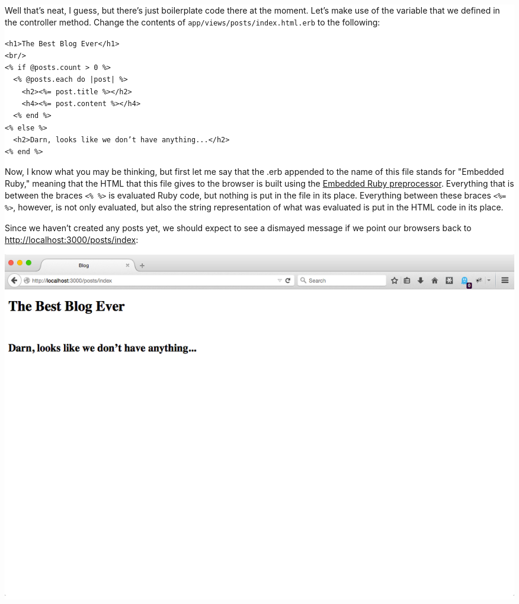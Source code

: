Well that’s neat, I guess, but there’s just boilerplate code there at the moment. Let’s make use of the variable that we defined in the controller method. Change the contents of `app/views/posts/index.html.erb` to the following:

    <h1>The Best Blog Ever</h1>
    <br/>
    <% if @posts.count > 0 %>
      <% @posts.each do |post| %>
        <h2><%= post.title %></h2>
        <h4><%= post.content %></h4>
      <% end %>
    <% else %>
      <h2>Darn, looks like we don’t have anything...</h2>
    <% end %>

Now, I know what you may be thinking, but first let me say that the .erb appended to the name of this file stands for "Embedded Ruby," meaning that the HTML that this file gives to the browser is built using the [Embedded Ruby preprocessor](http://en.wikipedia.org/wiki/ERuby). Everything that is between the braces `<% %>` is evaluated Ruby code, but nothing is put in the file in its place. Everything between these braces `<%= %>`, however, is not only evaluated, but also the string representation of what was evaluated is put in the HTML code in its place.

Since we haven’t created any posts yet, we should expect to see a dismayed message if we point our browsers back to [http://localhost:3000/posts/index](http://localhost:3000/posts/index):

![image alt text](/img/tutorials/rails-blog/image_5.png)
